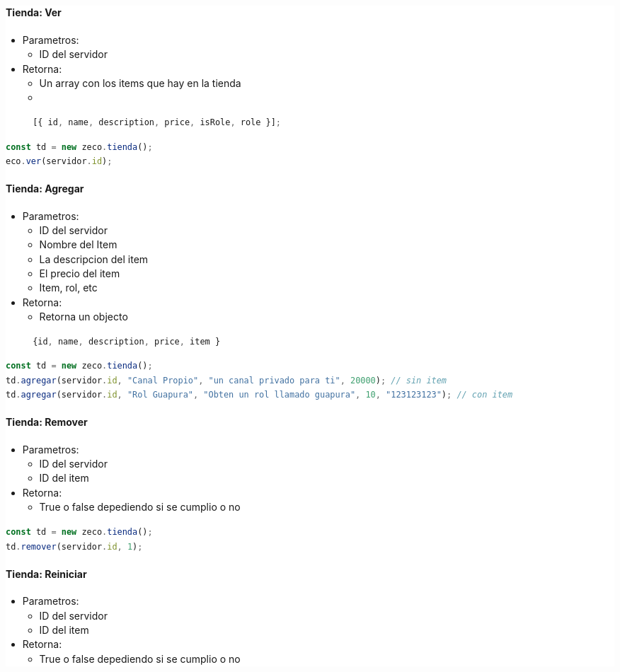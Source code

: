 #### Tienda: Ver

- Parametros:
  - ID del servidor
- Retorna:
  - Un array con los items que hay en la tienda
  - 
  ```js
    [{ id, name, description, price, isRole, role }];
  ```

```js
const td = new zeco.tienda();
eco.ver(servidor.id);
```

#### Tienda: Agregar

- Parametros:
  - ID del servidor
  - Nombre del Item
  - La descripcion del item
  - El precio del item
  - Item, rol, etc
- Retorna:
  - Retorna un objecto
  ```js
    {id, name, description, price, item }
  ```

```js
const td = new zeco.tienda();
td.agregar(servidor.id, "Canal Propio", "un canal privado para ti", 20000); // sin item
td.agregar(servidor.id, "Rol Guapura", "Obten un rol llamado guapura", 10, "123123123"); // con item
```

#### Tienda: Remover
- Parametros:
  - ID del servidor
  - ID del item
- Retorna:
  - True o false depediendo si se cumplio o no
  
```js
const td = new zeco.tienda();
td.remover(servidor.id, 1);
```

#### Tienda: Reiniciar

- Parametros:
  - ID del servidor
  - ID del item
- Retorna:
  - True o false depediendo si se cumplio o no
